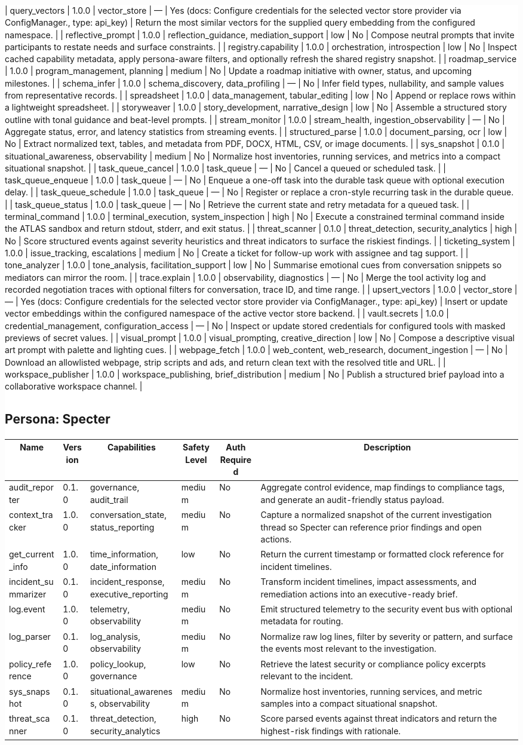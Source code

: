 | query_vectors | 1.0.0 | vector_store | — | Yes (docs: Configure credentials for the selected vector store provider via ConfigManager., type: api_key) | Return the most similar vectors for the supplied query embedding from the configured namespace. |
| reflective_prompt | 1.0.0 | reflection_guidance, mediation_support | low | No | Compose neutral prompts that invite participants to restate needs and surface constraints. |
| registry.capability | 1.0.0 | orchestration, introspection | low | No | Inspect cached capability metadata, apply persona-aware filters, and optionally refresh the shared registry snapshot. |
| roadmap_service | 1.0.0 | program_management, planning | medium | No | Update a roadmap initiative with owner, status, and upcoming milestones. |
| schema_infer | 1.0.0 | schema_discovery, data_profiling | — | No | Infer field types, nullability, and sample values from representative records. |
| spreadsheet | 1.0.0 | data_management, tabular_editing | low | No | Append or replace rows within a lightweight spreadsheet. |
| storyweaver | 1.0.0 | story_development, narrative_design | low | No | Assemble a structured story outline with tonal guidance and beat-level prompts. |
| stream_monitor | 1.0.0 | stream_health, ingestion_observability | — | No | Aggregate status, error, and latency statistics from streaming events. |
| structured_parse | 1.0.0 | document_parsing, ocr | low | No | Extract normalized text, tables, and metadata from PDF, DOCX, HTML, CSV, or image documents. |
| sys_snapshot | 0.1.0 | situational_awareness, observability | medium | No | Normalize host inventories, running services, and metrics into a compact situational snapshot. |
| task_queue_cancel | 1.0.0 | task_queue | — | No | Cancel a queued or scheduled task. |
| task_queue_enqueue | 1.0.0 | task_queue | — | No | Enqueue a one-off task into the durable task queue with optional execution delay. |
| task_queue_schedule | 1.0.0 | task_queue | — | No | Register or replace a cron-style recurring task in the durable queue. |
| task_queue_status | 1.0.0 | task_queue | — | No | Retrieve the current state and retry metadata for a queued task. |
| terminal_command | 1.0.0 | terminal_execution, system_inspection | high | No | Execute a constrained terminal command inside the ATLAS sandbox and return stdout, stderr, and exit status. |
| threat_scanner | 0.1.0 | threat_detection, security_analytics | high | No | Score structured events against severity heuristics and threat indicators to surface the riskiest findings. |
| ticketing_system | 1.0.0 | issue_tracking, escalations | medium | No | Create a ticket for follow-up work with assignee and tag support. |
| tone_analyzer | 1.0.0 | tone_analysis, facilitation_support | low | No | Summarise emotional cues from conversation snippets so mediators can mirror the room. |
| trace.explain | 1.0.0 | observability, diagnostics | — | No | Merge the tool activity log and recorded negotiation traces with optional filters for conversation, trace ID, and time range. |
| upsert_vectors | 1.0.0 | vector_store | — | Yes (docs: Configure credentials for the selected vector store provider via ConfigManager., type: api_key) | Insert or update vector embeddings within the configured namespace of the active vector store backend. |
| vault.secrets | 1.0.0 | credential_management, configuration_access | — | No | Inspect or update stored credentials for configured tools with masked previews of secret values. |
| visual_prompt | 1.0.0 | visual_prompting, creative_direction | low | No | Compose a descriptive visual art prompt with palette and lighting cues. |
| webpage_fetch | 1.0.0 | web_content, web_research, document_ingestion | — | No | Download an allowlisted webpage, strip scripts and ads, and return clean text with the resolved title and URL. |
| workspace_publisher | 1.0.0 | workspace_publishing, brief_distribution | medium | No | Publish a structured brief payload into a collaborative workspace channel. |

## Persona: Specter

| Name | Version | Capabilities | Safety Level | Auth Required | Description |
| --- | --- | --- | --- | --- | --- |
| audit_reporter | 0.1.0 | governance, audit_trail | medium | No | Aggregate control evidence, map findings to compliance tags, and generate an audit-friendly status payload. |
| context_tracker | 1.0.0 | conversation_state, status_reporting | medium | No | Capture a normalized snapshot of the current investigation thread so Specter can reference prior findings and open actions. |
| get_current_info | 1.0.0 | time_information, date_information | low | No | Return the current timestamp or formatted clock reference for incident timelines. |
| incident_summarizer | 0.1.0 | incident_response, executive_reporting | medium | No | Transform incident timelines, impact assessments, and remediation actions into an executive-ready brief. |
| log.event | 1.0.0 | telemetry, observability | medium | No | Emit structured telemetry to the security event bus with optional metadata for routing. |
| log_parser | 0.1.0 | log_analysis, observability | medium | No | Normalize raw log lines, filter by severity or pattern, and surface the events most relevant to the investigation. |
| policy_reference | 1.0.0 | policy_lookup, governance | low | No | Retrieve the latest security or compliance policy excerpts relevant to the incident. |
| sys_snapshot | 0.1.0 | situational_awareness, observability | medium | No | Normalize host inventories, running services, and metric samples into a compact situational snapshot. |
| threat_scanner | 0.1.0 | threat_detection, security_analytics | high | No | Score parsed events against threat indicators and return the highest-risk findings with rationale. |
